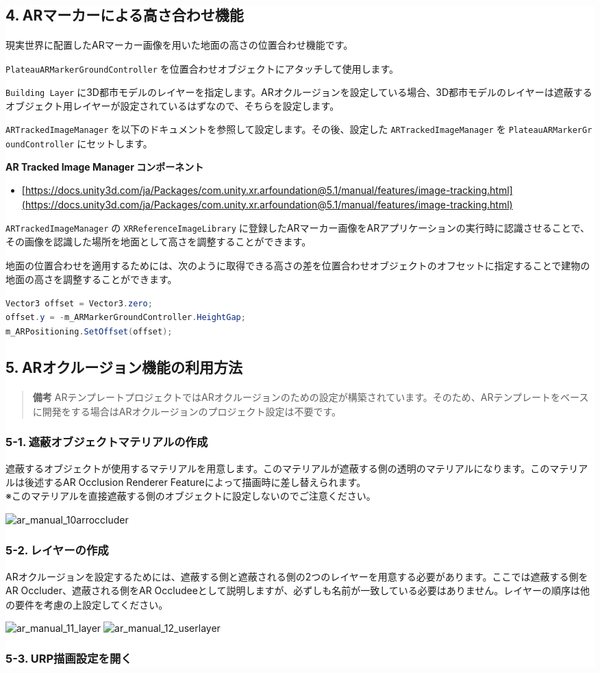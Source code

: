 ## 4. ARマーカーによる高さ合わせ機能

現実世界に配置したARマーカー画像を用いた地面の高さの位置合わせ機能です。

`PlateauARMarkerGroundController` を位置合わせオブジェクトにアタッチして使用します。

`Building Layer` に3D都市モデルのレイヤーを指定します。ARオクルージョンを設定している場合、3D都市モデルのレイヤーは遮蔽するオブジェクト用レイヤーが設定されているはずなので、そちらを設定します。

`ARTrackedImageManager` を以下のドキュメントを参照して設定します。その後、設定した `ARTrackedImageManager` を `PlateauARMarkerGroundController` にセットします。

**AR Tracked Image Manager コンポーネント**

- [https://docs.unity3d.com/ja/Packages/com.unity.xr.arfoundation@5.1/manual/features/image-tracking.html](https://docs.unity3d.com/ja/Packages/com.unity.xr.arfoundation@5.1/manual/features/image-tracking.html)

`ARTrackedImageManager` の `XRReferenceImageLibrary` に登録したARマーカー画像をARアプリケーションの実行時に認識させることで、その画像を認識した場所を地面として高さを調整することができます。

地面の位置合わせを適用するためには、次のように取得できる高さの差を位置合わせオブジェクトのオフセットに指定することで建物の地面の高さを調整することができます。

```csharp
Vector3 offset = Vector3.zero;
offset.y = -m_ARMarkerGroundController.HeightGap;
m_ARPositioning.SetOffset(offset);
```

## 5. ARオクルージョン機能の利用方法

> **備考**
> ARテンプレートプロジェクトではARオクルージョンのための設定が構築されています。そのため、ARテンプレートをベースに開発をする場合はARオクルージョンのプロジェクト設定は不要です。

### 5-1. 遮蔽オブジェクトマテリアルの作成

遮蔽するオブジェクトが使用するマテリアルを用意します。このマテリアルが遮蔽する側の透明のマテリアルになります。このマテリアルは後述するAR Occlusion Renderer Featureによって描画時に差し替えられます。  
※このマテリアルを直接遮蔽する側のオブジェクトに設定しないのでご注意ください。

<img width="400" alt="ar_manual_10arroccluder" src="https://github.com/Project-PLATEAU/PLATEAU-SDK-AR-extensions-for-Unity/assets/137732437/4d6ef4c6-27eb-4f64-9cc4-6b44da74a594">


### 5-2. レイヤーの作成

ARオクルージョンを設定するためには、遮蔽する側と遮蔽される側の2つのレイヤーを用意する必要があります。ここでは遮蔽する側をAR Occluder、遮蔽される側をAR Occludeeとして説明しますが、必ずしも名前が一致している必要はありません。レイヤーの順序は他の要件を考慮の上設定してください。

<img width="400" alt="ar_manual_11_layer" src="https://github.com/Project-PLATEAU/PLATEAU-SDK-AR-extensions-for-Unity/assets/137732437/438948d5-2f17-4f8b-aa77-a6eea1f04b95">

<img width="400" alt="ar_manual_12_userlayer" src="https://github.com/Project-PLATEAU/PLATEAU-SDK-AR-extensions-for-Unity/assets/137732437/01da71cd-787a-4e7a-bcfd-ee4043a12a95">


### 5-3. URP描画設定を開く
